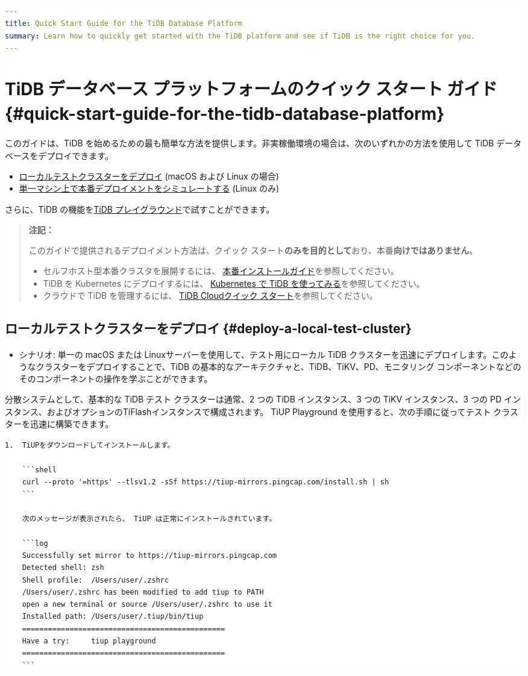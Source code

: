 ```yaml
---
title: Quick Start Guide for the TiDB Database Platform
summary: Learn how to quickly get started with the TiDB platform and see if TiDB is the right choice for you.
---
```


# TiDB データベース プラットフォームのクイック スタート ガイド {#quick-start-guide-for-the-tidb-database-platform}

このガイドは、TiDB を始めるための最も簡単な方法を提供します。非実稼働環境の場合は、次のいずれかの方法を使用して TiDB データベースをデプロイできます。

-   [ローカルテストクラスターをデプロイ](#deploy-a-local-test-cluster) (macOS および Linux の場合)
-   [単一マシン上で本番デプロイメントをシミュレートする](#simulate-production-deployment-on-a-single-machine) (Linux のみ)

さらに、TiDB の機能を[TiDB プレイグラウンド](https://play.tidbcloud.com/?utm_source=docs&#x26;utm_medium=tidb_quick_start)で試すことができます。

> **注記：**
>
> このガイドで提供されるデプロイメント方法は、クイック スタート**のみを目的として**おり、本番**向けではありません**。
>
> -   セルフホスト型本番クラスタを展開するには、 [本番インストールガイド](/production-deployment-using-tiup.md)を参照してください。
> -   TiDB を Kubernetes にデプロイするには、 [Kubernetes で TiDB を使ってみる](https://docs.pingcap.com/tidb-in-kubernetes/stable/get-started)を参照してください。
> -   クラウドで TiDB を管理するには、 [TiDB Cloudクイック スタート](https://docs.pingcap.com/tidbcloud/tidb-cloud-quickstart)を参照してください。

## ローカルテストクラスターをデプロイ {#deploy-a-local-test-cluster}

-   シナリオ: 単一の macOS または Linuxサーバーを使用して、テスト用にローカル TiDB クラスターを迅速にデプロイします。このようなクラスターをデプロイすることで、TiDB の基本的なアーキテクチャと、TiDB、TiKV、PD、モニタリング コンポーネントなどのそのコンポーネントの操作を学ぶことができます。

<SimpleTab>
  <div label="macOS">
    分散システムとして、基本的な TiDB テスト クラスターは通常、2 つの TiDB インスタンス、3 つの TiKV インスタンス、3 つの PD インスタンス、およびオプションのTiFlashインスタンスで構成されます。 TiUP Playground を使用すると、次の手順に従ってテスト クラスターを迅速に構築できます。

    1.  TiUPをダウンロードしてインストールします。

        ```shell
        curl --proto '=https' --tlsv1.2 -sSf https://tiup-mirrors.pingcap.com/install.sh | sh
        ```

        次のメッセージが表示されたら、 TiUP は正常にインストールされています。

        ```log
        Successfully set mirror to https://tiup-mirrors.pingcap.com
        Detected shell: zsh
        Shell profile:  /Users/user/.zshrc
        /Users/user/.zshrc has been modified to add tiup to PATH
        open a new terminal or source /Users/user/.zshrc to use it
        Installed path: /Users/user/.tiup/bin/tiup
        ===============================================
        Have a try:     tiup playground
        ===============================================
        ```
